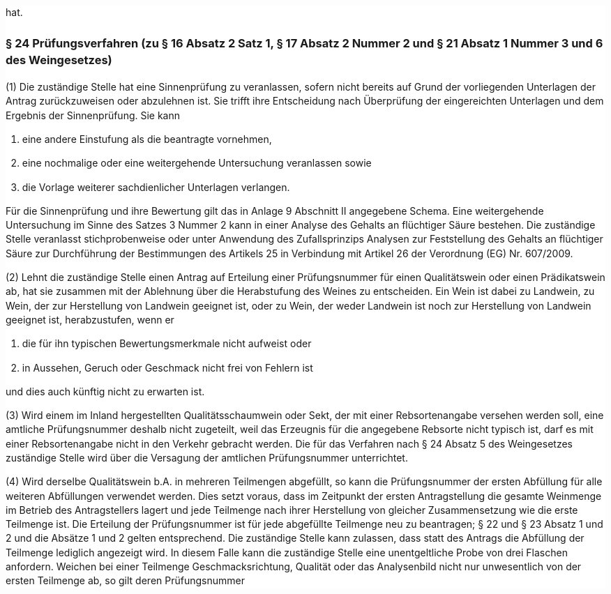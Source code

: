 

hat.

### § 24 Prüfungsverfahren (zu § 16 Absatz 2 Satz 1, § 17 Absatz 2 Nummer 2 und § 21 Absatz 1 Nummer 3 und 6 des Weingesetzes)

(1) Die zuständige Stelle hat eine Sinnenprüfung zu veranlassen,
sofern nicht bereits auf Grund der vorliegenden Unterlagen der Antrag
zurückzuweisen oder abzulehnen ist. Sie trifft ihre Entscheidung nach
Überprüfung der eingereichten Unterlagen und dem Ergebnis der
Sinnenprüfung. Sie kann

1.  eine andere Einstufung als die beantragte vornehmen,


2.  eine nochmalige oder eine weitergehende Untersuchung veranlassen sowie


3.  die Vorlage weiterer sachdienlicher Unterlagen verlangen.



Für die Sinnenprüfung und ihre Bewertung gilt das in Anlage 9
Abschnitt II angegebene Schema. Eine weitergehende Untersuchung im
Sinne des Satzes 3 Nummer 2 kann in einer Analyse des Gehalts an
flüchtiger Säure bestehen. Die zuständige Stelle veranlasst
stichprobenweise oder unter Anwendung des Zufallsprinzips Analysen zur
Feststellung des Gehalts an flüchtiger Säure zur Durchführung der
Bestimmungen des Artikels 25 in Verbindung mit Artikel 26 der
Verordnung (EG) Nr. 607/2009.

(2) Lehnt die zuständige Stelle einen Antrag auf Erteilung einer
Prüfungsnummer für einen Qualitätswein oder einen Prädikatswein ab,
hat sie zusammen mit der Ablehnung über die Herabstufung des Weines zu
entscheiden. Ein Wein ist dabei zu Landwein, zu Wein, der zur
Herstellung von Landwein geeignet ist, oder zu Wein, der weder
Landwein ist noch zur Herstellung von Landwein geeignet ist,
herabzustufen, wenn er

1.  die für ihn typischen Bewertungsmerkmale nicht aufweist oder


2.  in Aussehen, Geruch oder Geschmack nicht frei von Fehlern ist



und dies auch künftig nicht zu erwarten ist.

(3) Wird einem im Inland hergestellten Qualitätsschaumwein oder Sekt,
der mit einer Rebsortenangabe versehen werden soll, eine amtliche
Prüfungsnummer deshalb nicht zugeteilt, weil das Erzeugnis für die
angegebene Rebsorte nicht typisch ist, darf es mit einer
Rebsortenangabe nicht in den Verkehr gebracht werden. Die für das
Verfahren nach § 24 Absatz 5 des Weingesetzes zuständige Stelle wird
über die Versagung der amtlichen Prüfungsnummer unterrichtet.

(4) Wird derselbe Qualitätswein b.A. in mehreren Teilmengen abgefüllt,
so kann die Prüfungsnummer der ersten Abfüllung für alle weiteren
Abfüllungen verwendet werden. Dies setzt voraus, dass im Zeitpunkt der
ersten Antragstellung die gesamte Weinmenge im Betrieb des
Antragstellers lagert und jede Teilmenge nach ihrer Herstellung von
gleicher Zusammensetzung wie die erste Teilmenge ist. Die Erteilung
der Prüfungsnummer ist für jede abgefüllte Teilmenge neu zu
beantragen; § 22 und § 23 Absatz 1 und 2 und die Absätze 1 und 2
gelten entsprechend. Die zuständige Stelle kann zulassen, dass statt
des Antrags die Abfüllung der Teilmenge lediglich angezeigt wird. In
diesem Falle kann die zuständige Stelle eine unentgeltliche Probe von
drei Flaschen anfordern. Weichen bei einer Teilmenge
Geschmacksrichtung, Qualität oder das Analysenbild nicht nur
unwesentlich von der ersten Teilmenge ab, so gilt deren Prüfungsnummer